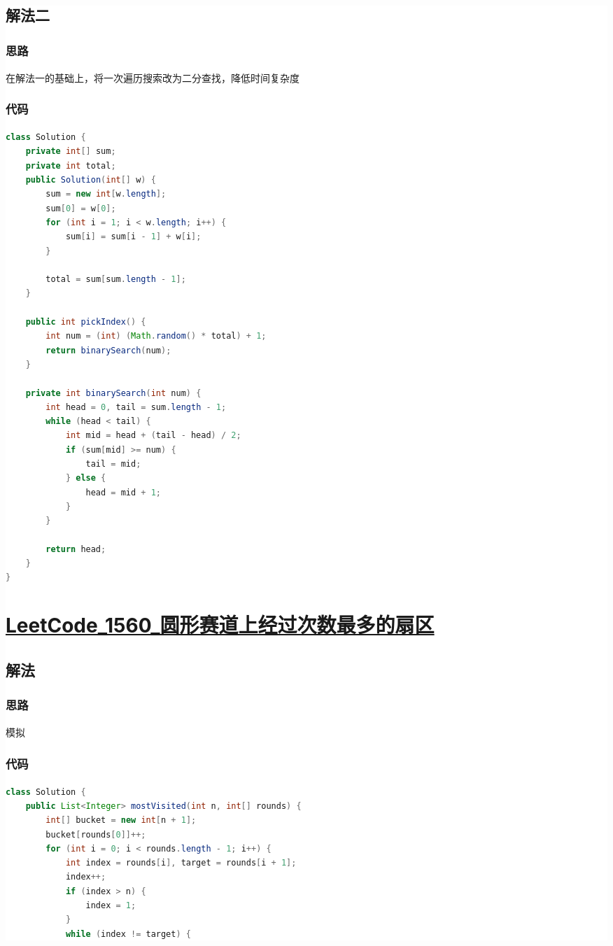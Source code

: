 ```java
```
## 解法二
### 思路
在解法一的基础上，将一次遍历搜索改为二分查找，降低时间复杂度
### 代码
```java
class Solution {
    private int[] sum;
    private int total;
    public Solution(int[] w) {
        sum = new int[w.length];
        sum[0] = w[0];
        for (int i = 1; i < w.length; i++) {
            sum[i] = sum[i - 1] + w[i];
        }

        total = sum[sum.length - 1];
    }

    public int pickIndex() {
        int num = (int) (Math.random() * total) + 1;
        return binarySearch(num);
    }
    
    private int binarySearch(int num) {
        int head = 0, tail = sum.length - 1;
        while (head < tail) {
            int mid = head + (tail - head) / 2;
            if (sum[mid] >= num) {
                tail = mid;
            } else {
                head = mid + 1;
            }
        }

        return head;
    }
}
```
# [LeetCode_1560_圆形赛道上经过次数最多的扇区](https://leetcode-cn.com/problems/most-visited-sector-in-a-circular-track/)
## 解法
### 思路
模拟
### 代码
```java
class Solution {
    public List<Integer> mostVisited(int n, int[] rounds) {
        int[] bucket = new int[n + 1];
        bucket[rounds[0]]++;
        for (int i = 0; i < rounds.length - 1; i++) {
            int index = rounds[i], target = rounds[i + 1];
            index++;
            if (index > n) {
                index = 1;
            }
            while (index != target) {
```